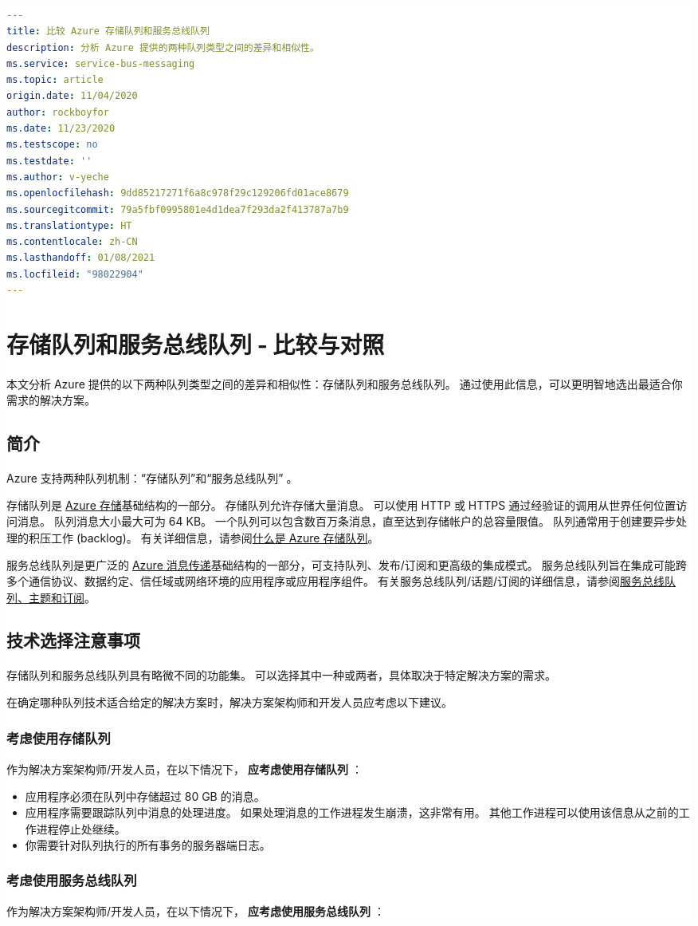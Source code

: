 ```yaml
---
title: 比较 Azure 存储队列和服务总线队列
description: 分析 Azure 提供的两种队列类型之间的差异和相似性。
ms.service: service-bus-messaging
ms.topic: article
origin.date: 11/04/2020
author: rockboyfor
ms.date: 11/23/2020
ms.testscope: no
ms.testdate: ''
ms.author: v-yeche
ms.openlocfilehash: 9dd85217271f6a8c978f29c129206fd01ace8679
ms.sourcegitcommit: 79a5fbf0995801e4d1dea7f293da2f413787a7b9
ms.translationtype: HT
ms.contentlocale: zh-CN
ms.lasthandoff: 01/08/2021
ms.locfileid: "98022904"
---
```

# <a name="storage-queues-and-service-bus-queues---compared-and-contrasted"></a>存储队列和服务总线队列 - 比较与对照
本文分析 Azure 提供的以下两种队列类型之间的差异和相似性：存储队列和服务总线队列。 通过使用此信息，可以更明智地选出最适合你需求的解决方案。

## <a name="introduction"></a>简介
Azure 支持两种队列机制：“存储队列”和“服务总线队列” 。

存储队列是 [Azure 存储](https://www.azure.cn/home/features/storage/)基础结构的一部分。 存储队列允许存储大量消息。 可以使用 HTTP 或 HTTPS 通过经验证的调用从世界任何位置访问消息。 队列消息大小最大可为 64 KB。 一个队列可以包含数百万条消息，直至达到存储帐户的总容量限值。 队列通常用于创建要异步处理的积压工作 (backlog)。 有关详细信息，请参阅[什么是 Azure 存储队列](../storage/queues/storage-queues-introduction.md)。

服务总线队列是更广泛的 [Azure 消息传递](https://www.azure.cn/home/features/service-bus/)基础结构的一部分，可支持队列、发布/订阅和更高级的集成模式。 服务总线队列旨在集成可能跨多个通信协议、数据约定、信任域或网络环境的应用程序或应用程序组件。 有关服务总线队列/话题/订阅的详细信息，请参阅[服务总线队列、主题和订阅](service-bus-queues-topics-subscriptions.md)。

## <a name="technology-selection-considerations"></a>技术选择注意事项
存储队列和服务总线队列具有略微不同的功能集。 可以选择其中一种或两者，具体取决于特定解决方案的需求。

在确定哪种队列技术适合给定的解决方案时，解决方案架构师和开发人员应考虑以下建议。 

### <a name="consider-using-storage-queues"></a>考虑使用存储队列
作为解决方案架构师/开发人员，在以下情况下， **应考虑使用存储队列** ：

* 应用程序必须在队列中存储超过 80 GB 的消息。
* 应用程序需要跟踪队列中消息的处理进度。 如果处理消息的工作进程发生崩溃，这非常有用。 其他工作进程可以使用该信息从之前的工作进程停止处继续。
* 你需要针对队列执行的所有事务的服务器端日志。

### <a name="consider-using-service-bus-queues"></a>考虑使用服务总线队列
作为解决方案架构师/开发人员，在以下情况下， **应考虑使用服务总线队列** ：
